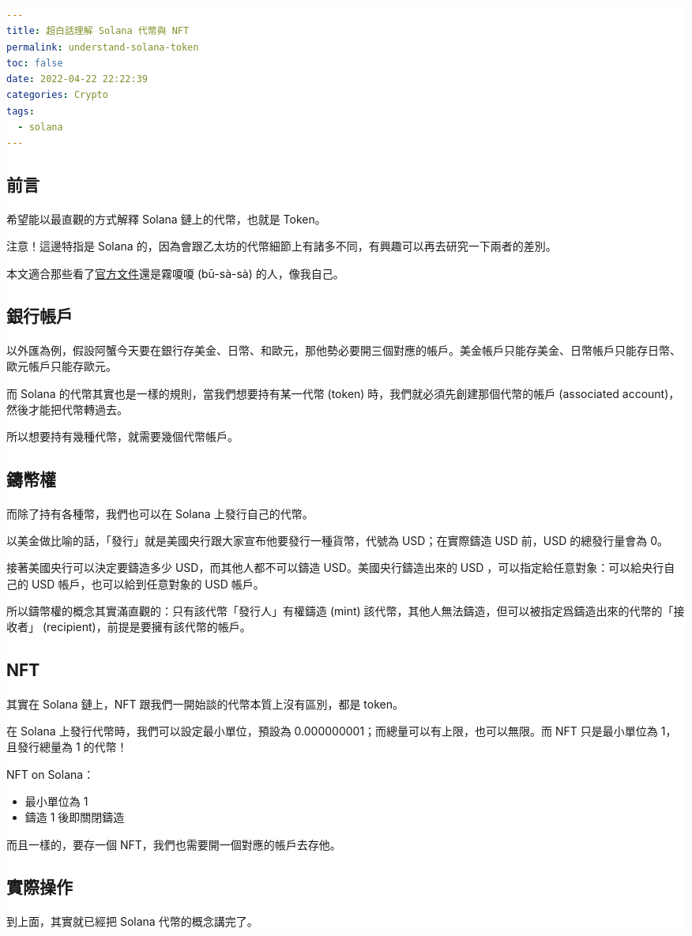 ```yaml
---
title: 超白話理解 Solana 代幣與 NFT
permalink: understand-solana-token
toc: false
date: 2022-04-22 22:22:39
categories: Crypto
tags:
  - solana
---
```

## 前言

希望能以最直觀的方式解釋 Solana 鏈上的代幣，也就是 Token。

注意！這邊特指是 Solana 的，因為會跟乙太坊的代幣細節上有諸多不同，有興趣可以再去研究一下兩者的差別。

本文適合那些看了[官方文件](https://spl.solana.com/token)還是霧嗄嗄 (bū-sà-sà) 的人，像我自己。


## 銀行帳戶


以外匯為例，假設阿蟹今天要在銀行存美金、日幣、和歐元，那他勢必要開三個對應的帳戶。美金帳戶只能存美金、日幣帳戶只能存日幣、歐元帳戶只能存歐元。

而 Solana 的代幣其實也是一樣的規則，當我們想要持有某一代幣 (token) 時，我們就必須先創建那個代幣的帳戶 (associated account)，然後才能把代幣轉過去。

所以想要持有幾種代幣，就需要幾個代幣帳戶。

## 鑄幣權

而除了持有各種幣，我們也可以在 Solana 上發行自己的代幣。

以美金做比喻的話，「發行」就是美國央行跟大家宣布他要發行一種貨幣，代號為 USD；在實際鑄造 USD 前，USD 的總發行量會為 0。

接著美國央行可以決定要鑄造多少 USD，而其他人都不可以鑄造 USD。美國央行鑄造出來的 USD ，可以指定給任意對象：可以給央行自己的 USD 帳戶，也可以給到任意對象的 USD 帳戶。

所以鑄幣權的概念其實滿直觀的：只有該代幣「發行人」有權鑄造 (mint) 該代幣，其他人無法鑄造，但可以被指定爲鑄造出來的代幣的「接收者」 (recipient)，前提是要擁有該代幣的帳戶。


## NFT


其實在 Solana 鏈上，NFT 跟我們一開始談的代幣本質上沒有區別，都是 token。

在 Solana 上發行代幣時，我們可以設定最小單位，預設為 0.000000001；而總量可以有上限，也可以無限。而 NFT 只是最小單位為 1，且發行總量為 1 的代幣！

NFT on Solana：
- 最小單位為 1
- 鑄造 1 後即關閉鑄造

而且一樣的，要存一個 NFT，我們也需要開一個對應的帳戶去存他。

## 實際操作

到上面，其實就已經把 Solana 代幣的概念講完了。
